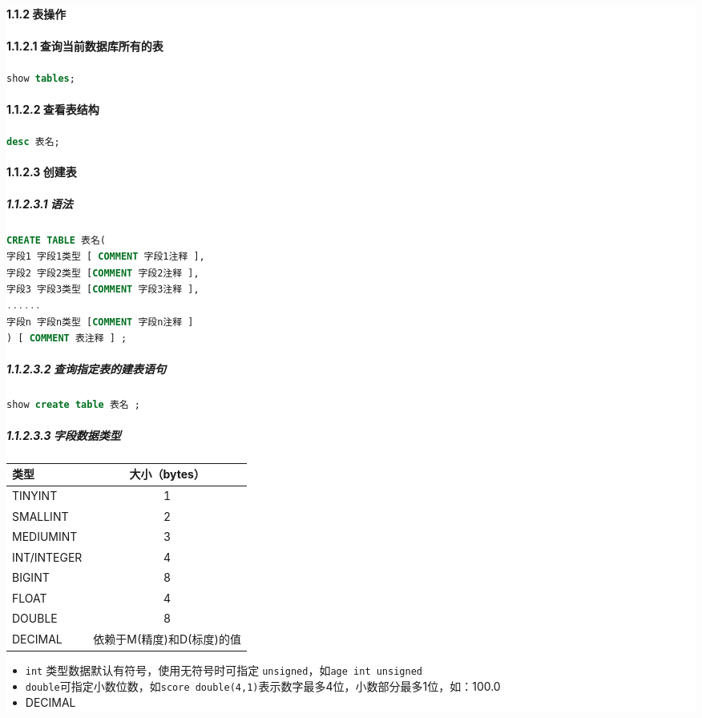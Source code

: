 

#### 1.1.2 表操作

#### 1.1.2.1 查询当前数据库所有的表

```sql
show tables;
```

#### 1.1.2.2 查看表结构

```sql
desc 表名;
```

#### 1.1.2.3 创建表

##### 1.1.2.3.1 语法

```sql
CREATE TABLE 表名(
字段1 字段1类型 [ COMMENT 字段1注释 ],
字段2 字段2类型 [COMMENT 字段2注释 ],
字段3 字段3类型 [COMMENT 字段3注释 ],
......
字段n 字段n类型 [COMMENT 字段n注释 ]
) [ COMMENT 表注释 ] ;
```

##### 1.1.2.3.2 查询指定表的建表语句

```sql
show create table 表名 ;
```

##### 1.1.2.3.3 字段数据类型

| 类型        |       大小（bytes）        |
| :---------- | :------------------------: |
| TINYINT     |             1              |
| SMALLINT    |             2              |
| MEDIUMINT   |             3              |
| INT/INTEGER |             4              |
| BIGINT      |             8              |
| FLOAT       |             4              |
| DOUBLE      |             8              |
| DECIMAL     | 依赖于M(精度)和D(标度)的值 |

- `int` 类型数据默认有符号，使用无符号时可指定 `unsigned`，如`age int unsigned`
- `double`可指定小数位数，如`score double(4,1)`表示数字最多4位，小数部分最多1位，如：100.0
- DECIMAL
